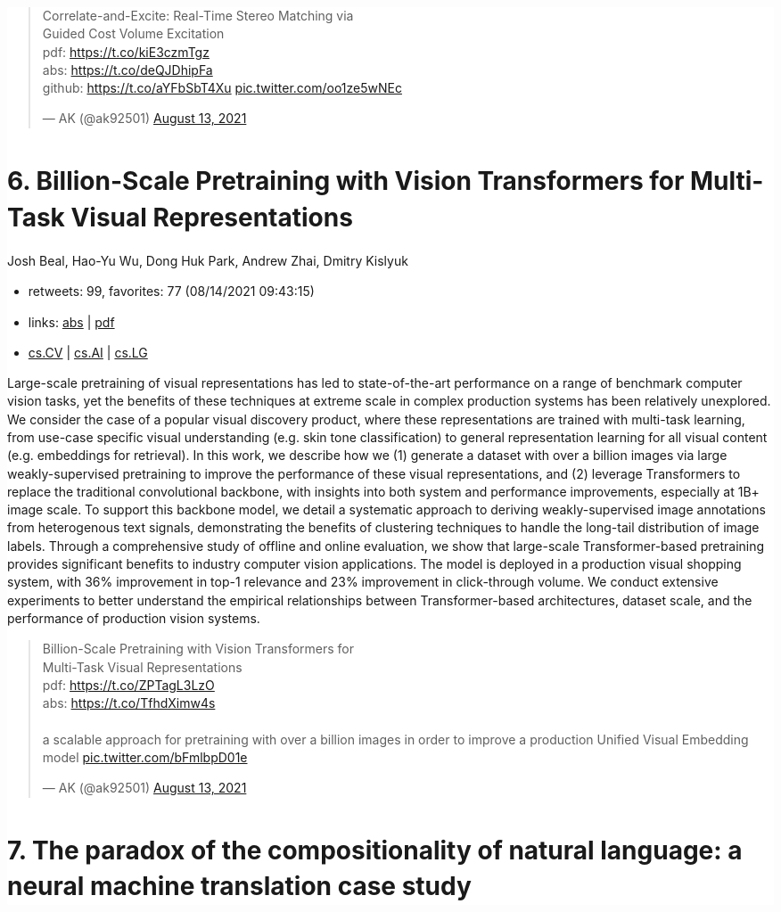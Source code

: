 <blockquote class="twitter-tweet"><p lang="en" dir="ltr">Correlate-and-Excite: Real-Time Stereo Matching via<br>Guided Cost Volume Excitation<br>pdf: <a href="https://t.co/kiE3czmTgz">https://t.co/kiE3czmTgz</a><br>abs: <a href="https://t.co/deQJDhipFa">https://t.co/deQJDhipFa</a><br>github: <a href="https://t.co/aYFbSbT4Xu">https://t.co/aYFbSbT4Xu</a> <a href="https://t.co/oo1ze5wNEc">pic.twitter.com/oo1ze5wNEc</a></p>&mdash; AK (@ak92501) <a href="https://twitter.com/ak92501/status/1425989414023532544?ref_src=twsrc%5Etfw">August 13, 2021</a></blockquote>
<script async src="https://platform.twitter.com/widgets.js" charset="utf-8"></script>




# 6. Billion-Scale Pretraining with Vision Transformers for Multi-Task Visual  Representations

Josh Beal, Hao-Yu Wu, Dong Huk Park, Andrew Zhai, Dmitry Kislyuk

- retweets: 99, favorites: 77 (08/14/2021 09:43:15)

- links: [abs](https://arxiv.org/abs/2108.05887) | [pdf](https://arxiv.org/pdf/2108.05887)
- [cs.CV](https://arxiv.org/list/cs.CV/recent) | [cs.AI](https://arxiv.org/list/cs.AI/recent) | [cs.LG](https://arxiv.org/list/cs.LG/recent)

Large-scale pretraining of visual representations has led to state-of-the-art performance on a range of benchmark computer vision tasks, yet the benefits of these techniques at extreme scale in complex production systems has been relatively unexplored. We consider the case of a popular visual discovery product, where these representations are trained with multi-task learning, from use-case specific visual understanding (e.g. skin tone classification) to general representation learning for all visual content (e.g. embeddings for retrieval). In this work, we describe how we (1) generate a dataset with over a billion images via large weakly-supervised pretraining to improve the performance of these visual representations, and (2) leverage Transformers to replace the traditional convolutional backbone, with insights into both system and performance improvements, especially at 1B+ image scale. To support this backbone model, we detail a systematic approach to deriving weakly-supervised image annotations from heterogenous text signals, demonstrating the benefits of clustering techniques to handle the long-tail distribution of image labels. Through a comprehensive study of offline and online evaluation, we show that large-scale Transformer-based pretraining provides significant benefits to industry computer vision applications. The model is deployed in a production visual shopping system, with 36% improvement in top-1 relevance and 23% improvement in click-through volume. We conduct extensive experiments to better understand the empirical relationships between Transformer-based architectures, dataset scale, and the performance of production vision systems.

<blockquote class="twitter-tweet"><p lang="en" dir="ltr">Billion-Scale Pretraining with Vision Transformers for<br>Multi-Task Visual Representations<br>pdf: <a href="https://t.co/ZPTagL3LzO">https://t.co/ZPTagL3LzO</a><br>abs: <a href="https://t.co/TfhdXimw4s">https://t.co/TfhdXimw4s</a><br><br>a scalable approach for pretraining with over a billion images in order to improve a production Unified Visual Embedding model <a href="https://t.co/bFmlbpD01e">pic.twitter.com/bFmlbpD01e</a></p>&mdash; AK (@ak92501) <a href="https://twitter.com/ak92501/status/1425982042391654405?ref_src=twsrc%5Etfw">August 13, 2021</a></blockquote>
<script async src="https://platform.twitter.com/widgets.js" charset="utf-8"></script>




# 7. The paradox of the compositionality of natural language: a neural  machine translation case study
